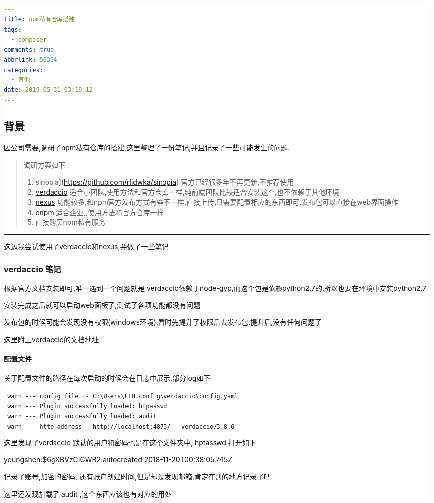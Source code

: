 ```yaml
---
title: npm私有仓库搭建
tags:
  - composer
comments: true
abbrlink: 56354
categories:
  - 其他
date: 2019-05-31 03:19:12
---
```


## 背景

因公司需要,调研了npm私有仓库的搭建,这里整理了一份笔记,并且记录了一些可能发生的问题.

>调研方案如下
>
>1. sinopia](<https://github.com/rlidwka/sinopia>)    官方已经很多年不再更新,不推荐使用
>2. [verdaccio](https://github.com/verdaccio/verdaccio)  适合小团队,使用方法和官方仓库一样,纯前端团队比较适合安装这个,也不依赖于其他环境
>3. [nexus](https://www.sonatype.com/) 功能较多,和npm官方发布方式有些不一样,直接上传,只需要配置相应的东西即可,发布包可以直接在web界面操作
>4. [cnpm](https://github.com/cnpm/cnpmjs.org)  适合企业,,使用方法和官方仓库一样
>5. 直接购买npm私有服务

***

这边我尝试使用了verdaccio和nexus,并做了一些笔记

### verdaccio 笔记

根据官方文档安装即可,唯一遇到一个问题就是 verdaccio依赖于node-gyp,而这个包是依赖python2.7的,所以也要在环境中安装python2.7

安装完成之后就可以启动web面板了,测试了各项功能都没有问题

发布包的时候可能会发现没有权限(windows环境),暂时先提升了权限后去发布包,提升后,没有任何问题了

这里附上verdaccio的[文档地址](https://verdaccio.org/docs/zh-CN/installation)

#### 配置文件

关于配置文件的路径在每次启动的时候会在日志中展示,部分log如下

```
 warn --- config file  - C:\Users\FIH.config\verdaccio\config.yaml
 warn --- Plugin successfully loaded: htpasswd
 warn --- Plugin successfully loaded: audit
 warn --- http address - http://localhost:4873/ - verdaccio/3.8.6
```

这里发现了verdaccio 默认的用户和密码也是在这个文件夹中, hptasswd 打开如下

youngshen:$6gXBVzCICWB2:autocreated 2018-11-20T00:38:05.745Z

记录了账号,加密的密码, 还有账户创建时间,但是却没发现邮箱,肯定在别的地方记录了吧

这里还发现加载了 audit ,这个东西应该也有对应的用处

